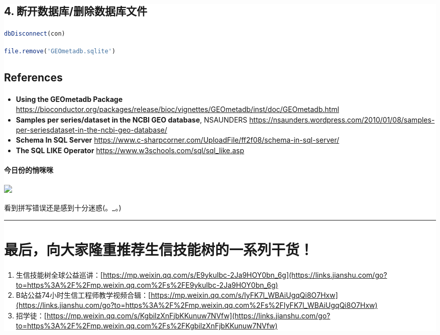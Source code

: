 ## 4. 断开数据库/删除数据库文件

```R
dbDisconnect(con)
```

```R
file.remove('GEOmetadb.sqlite')
```
## References

- **Using the GEOmetadb Package** <https://bioconductor.org/packages/release/bioc/vignettes/GEOmetadb/inst/doc/GEOmetadb.html>
- **Samples per series/dataset in the NCBI GEO database**, NSAUNDERS <https://nsaunders.wordpress.com/2010/01/08/samples-per-seriesdataset-in-the-ncbi-geo-database/>
- **Schema In SQL Server** <https://www.c-sharpcorner.com/UploadFile/ff2f08/schema-in-sql-server/>
- **The SQL LIKE Operator** https://www.w3schools.com/sql/sql_like.asp

#### 今日份的悄咪咪

![](https://upload-images.jianshu.io/upload_images/14383117-277a08be09a5bfd1.png?imageMogr2/auto-orient/strip%7CimageView2/2/w/1240)

看到拼写错误还是感到十分迷惑(。_。)

---
# 最后，向大家隆重推荐生信技能树的一系列干货！

1.  生信技能树全球公益巡讲：[https://mp.weixin.qq.com/s/E9ykuIbc-2Ja9HOY0bn_6g](https://links.jianshu.com/go?to=https%3A%2F%2Fmp.weixin.qq.com%2Fs%2FE9ykuIbc-2Ja9HOY0bn_6g)
2.  B站公益74小时生信工程师教学视频合辑：[https://mp.weixin.qq.com/s/IyFK7l_WBAiUgqQi8O7Hxw](https://links.jianshu.com/go?to=https%3A%2F%2Fmp.weixin.qq.com%2Fs%2FIyFK7l_WBAiUgqQi8O7Hxw)
3.  招学徒：[https://mp.weixin.qq.com/s/KgbilzXnFjbKKunuw7NVfw](https://links.jianshu.com/go?to=https%3A%2F%2Fmp.weixin.qq.com%2Fs%2FKgbilzXnFjbKKunuw7NVfw)


